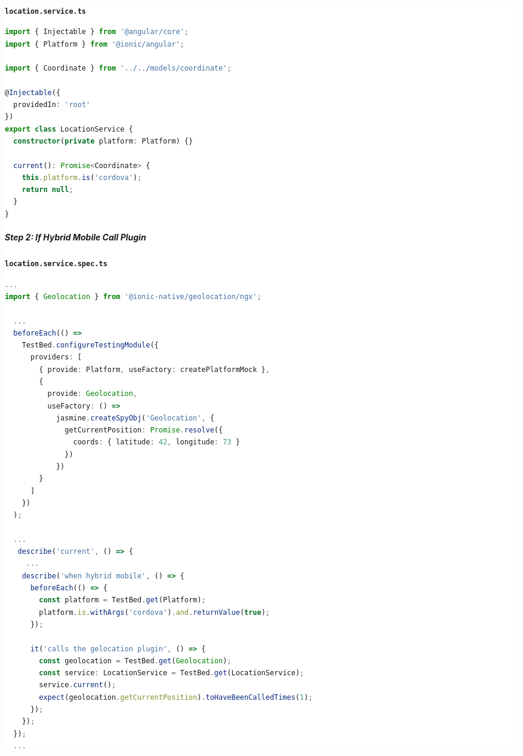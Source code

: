 
**`location.service.ts`**

```TypeScript
import { Injectable } from '@angular/core';
import { Platform } from '@ionic/angular';

import { Coordinate } from '../../models/coordinate';

@Injectable({
  providedIn: 'root'
})
export class LocationService {
  constructor(private platform: Platform) {}

  current(): Promise<Coordinate> {
    this.platform.is('cordova');
    return null;
  }
}
```

##### Step 2: If Hybrid Mobile Call Plugin 

**`location.service.spec.ts`**

````TypeScript
...
import { Geolocation } from '@ionic-native/geolocation/ngx';

  ...
  beforeEach(() =>
    TestBed.configureTestingModule({
      providers: [
        { provide: Platform, useFactory: createPlatformMock },
        {
          provide: Geolocation,
          useFactory: () =>
            jasmine.createSpyObj('Geolocation', {
              getCurrentPosition: Promise.resolve({
                coords: { latitude: 42, longitude: 73 }
              })
            })
        }
      ]
    })
  );

  ...
   describe('current', () => {
     ...
    describe('when hybrid mobile', () => {
      beforeEach(() => {
        const platform = TestBed.get(Platform);
        platform.is.withArgs('cordova').and.returnValue(true);
      });

      it('calls the gelocation plugin', () => {
        const geolocation = TestBed.get(Geolocation);
        const service: LocationService = TestBed.get(LocationService);
        service.current();
        expect(geolocation.getCurrentPosition).toHaveBeenCalledTimes(1);
      });
    });
  }); 
  ...
````